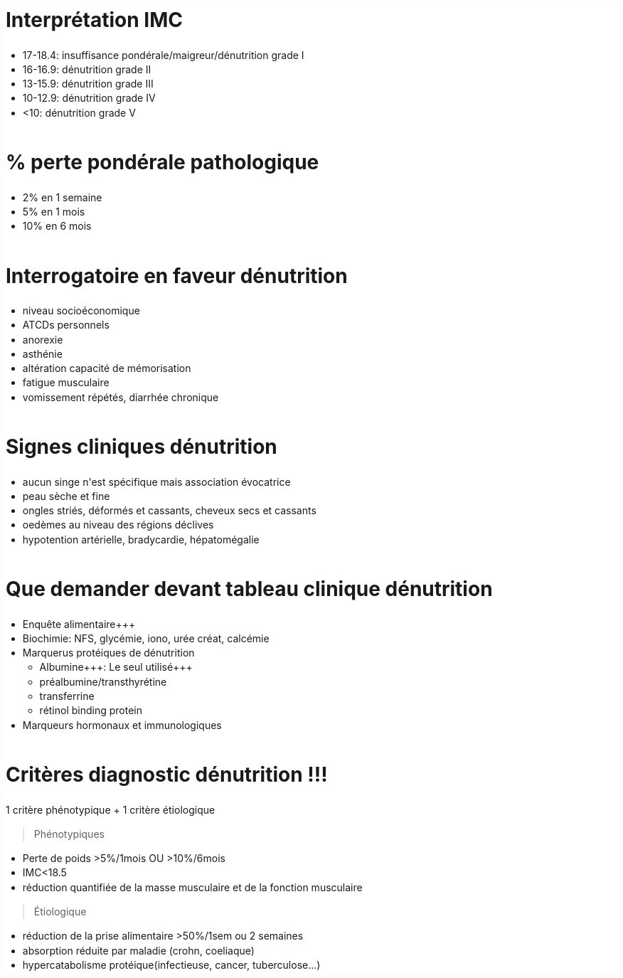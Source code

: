 # Interprétation IMC
- 17-18.4: insuffisance pondérale/maigreur/dénutrition grade I
- 16-16.9: dénutrition grade II
- 13-15.9: dénutrition grade III
- 10-12.9: dénutrition grade IV
- <10: dénutrition grade V

# % perte pondérale pathologique
- 2% en 1 semaine
- 5% en 1 mois
- 10% en 6 mois

# Interrogatoire en faveur dénutrition
- niveau socioéconomique
- ATCDs personnels
- anorexie
- asthénie
- altération capacité de mémorisation
- fatigue musculaire
- vomissement répétés, diarrhée chronique

# Signes cliniques dénutrition
- aucun singe n'est spécifique mais association évocatrice
- peau sèche et fine
- ongles striés, déformés et cassants, cheveux secs et cassants
- oedèmes au niveau des régions déclives
- hypotention artérielle, bradycardie, hépatomégalie

# Que demander devant tableau clinique dénutrition
- Enquête alimentaire+++
- Biochimie: NFS, glycémie, iono, urée créat, calcémie
- Marquerus protéiques de dénutrition
  - Albumine+++: Le seul utilisé+++
  - préalbumine/transthyrétine
  - transferrine
  - rétinol binding protein
- Marqueurs hormonaux et immunologiques

# Critères diagnostic dénutrition !!!
1 critère phénotypique + 1 critère étiologique
> Phénotypiques
  - Perte de poids >5%/1mois OU >10%/6mois
  - IMC<18.5
  - réduction quantifiée de la masse musculaire et de la fonction musculaire
> Étiologique
  - réduction de la prise alimentaire >50%/1sem ou 2 semaines
  - absorption réduite par maladie (crohn, coeliaque)
  - hypercatabolisme protéique(infectieuse, cancer, tuberculose...)
